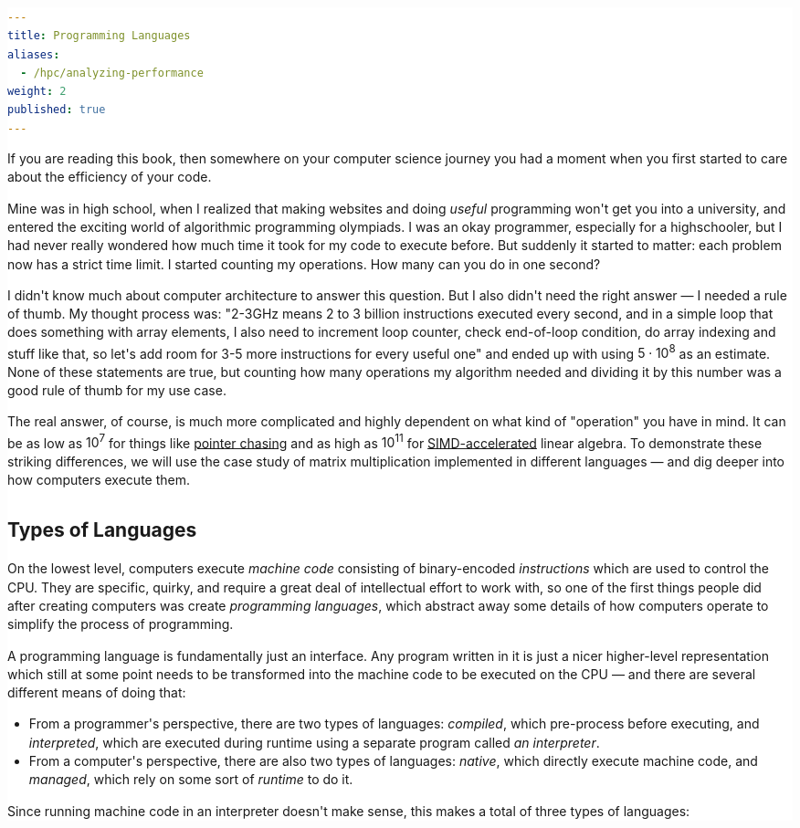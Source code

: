 ```yaml
---
title: Programming Languages
aliases:
  - /hpc/analyzing-performance
weight: 2
published: true
---
```


If you are reading this book, then somewhere on your computer science journey you had a moment when you first started to care about the efficiency of your code.

Mine was in high school, when I realized that making websites and doing *useful* programming won't get you into a university, and entered the exciting world of algorithmic programming olympiads. I was an okay programmer, especially for a highschooler, but I had never really wondered how much time it took for my code to execute before. But suddenly it started to matter: each problem now has a strict time limit. I started counting my operations. How many can you do in one second?

I didn't know much about computer architecture to answer this question. But I also didn't need the right answer — I needed a rule of thumb. My thought process was: "2-3GHz means 2 to 3 billion instructions executed every second, and in a simple loop that does something with array elements, I also need to increment loop counter, check end-of-loop condition, do array indexing and stuff like that, so let's add room for 3-5 more instructions for every useful one" and ended up with using $5 \cdot 10^8$ as an estimate. None of these statements are true, but counting how many operations my algorithm needed and dividing it by this number was a good rule of thumb for my use case.

The real answer, of course, is much more complicated and highly dependent on what kind of "operation" you have in mind. It can be as low as $10^7$ for things like [pointer chasing](/hpc/cpu-cache/latency) and as high as $10^{11}$ for [SIMD-accelerated](/hpc/simd) linear algebra. To demonstrate these striking differences, we will use the case study of matrix multiplication implemented in different languages — and dig deeper into how computers execute them.



## Types of Languages



On the lowest level, computers execute *machine code* consisting of binary-encoded *instructions* which are used to control the CPU. They are specific, quirky, and require a great deal of intellectual effort to work with, so one of the first things people did after creating computers was create *programming languages*, which abstract away some details of how computers operate to simplify the process of programming.

A programming language is fundamentally just an interface. Any program written in it is just a nicer higher-level representation which still at some point needs to be transformed into the machine code to be executed on the CPU — and there are several different means of doing that:

- From a programmer's perspective, there are two types of languages: *compiled*, which pre-process before executing, and *interpreted*, which are executed during runtime using a separate program called *an interpreter*.
- From a computer's perspective, there are also two types of languages: *native*, which directly execute machine code, and *managed*, which rely on some sort of *runtime* to do it.

Since running machine code in an interpreter doesn't make sense, this makes a total of three types of languages:

